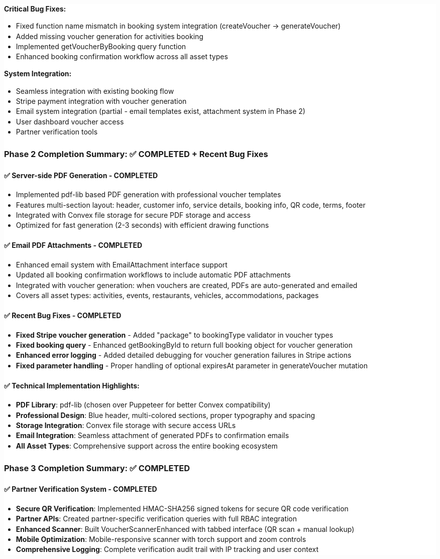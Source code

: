 **Critical Bug Fixes:**
- Fixed function name mismatch in booking system integration (createVoucher → generateVoucher)
- Added missing voucher generation for activities booking
- Implemented getVoucherByBooking query function
- Enhanced booking confirmation workflow across all asset types

**System Integration:**
- Seamless integration with existing booking flow
- Stripe payment integration with voucher generation
- Email system integration (partial - email templates exist, attachment system in Phase 2)
- User dashboard voucher access
- Partner verification tools

### Phase 2 Completion Summary: ✅ COMPLETED + Recent Bug Fixes

#### ✅ Server-side PDF Generation - COMPLETED
- Implemented pdf-lib based PDF generation with professional voucher templates
- Features multi-section layout: header, customer info, service details, booking info, QR code, terms, footer
- Integrated with Convex file storage for secure PDF storage and access
- Optimized for fast generation (2-3 seconds) with efficient drawing functions

#### ✅ Email PDF Attachments - COMPLETED  
- Enhanced email system with EmailAttachment interface support
- Updated all booking confirmation workflows to include automatic PDF attachments
- Integrated with voucher generation: when vouchers are created, PDFs are auto-generated and emailed
- Covers all asset types: activities, events, restaurants, vehicles, accommodations, packages

#### ✅ Recent Bug Fixes - COMPLETED
- **Fixed Stripe voucher generation** - Added "package" to bookingType validator in voucher types
- **Fixed booking query** - Enhanced getBookingById to return full booking object for voucher generation
- **Enhanced error logging** - Added detailed debugging for voucher generation failures in Stripe actions
- **Fixed parameter handling** - Proper handling of optional expiresAt parameter in generateVoucher mutation

#### ✅ Technical Implementation Highlights:
- **PDF Library**: pdf-lib (chosen over Puppeteer for better Convex compatibility)
- **Professional Design**: Blue header, multi-colored sections, proper typography and spacing  
- **Storage Integration**: Convex file storage with secure access URLs
- **Email Integration**: Seamless attachment of generated PDFs to confirmation emails
- **All Asset Types**: Comprehensive support across the entire booking ecosystem

### Phase 3 Completion Summary: ✅ COMPLETED

#### ✅ Partner Verification System - COMPLETED
- **Secure QR Verification**: Implemented HMAC-SHA256 signed tokens for secure QR code verification
- **Partner APIs**: Created partner-specific verification queries with full RBAC integration
- **Enhanced Scanner**: Built VoucherScannerEnhanced with tabbed interface (QR scan + manual lookup)
- **Mobile Optimization**: Mobile-responsive scanner with torch support and zoom controls
- **Comprehensive Logging**: Complete verification audit trail with IP tracking and user context
